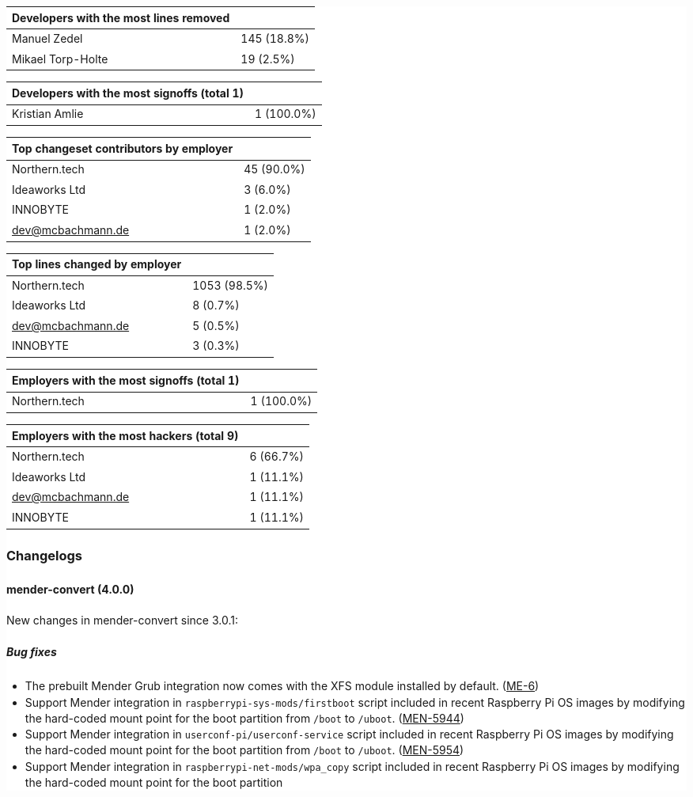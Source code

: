 | Developers with the most lines removed | |
|---|---|
| Manuel Zedel | 145 (18.8%) |
| Mikael Torp-Holte | 19 (2.5%) |

| Developers with the most signoffs (total 1) | |
|---|---|
| Kristian Amlie | 1 (100.0%) |

| Top changeset contributors by employer | |
|---|---|
| Northern.tech | 45 (90.0%) |
| Ideaworks Ltd | 3 (6.0%) |
| INNOBYTE | 1 (2.0%) |
| dev@mcbachmann.de | 1 (2.0%) |

| Top lines changed by employer | |
|---|---|
| Northern.tech | 1053 (98.5%) |
| Ideaworks Ltd | 8 (0.7%) |
| dev@mcbachmann.de | 5 (0.5%) |
| INNOBYTE | 3 (0.3%) |

| Employers with the most signoffs (total 1) | |
|---|---|
| Northern.tech | 1 (100.0%) |

| Employers with the most hackers (total 9) | |
|---|---|
| Northern.tech | 6 (66.7%) |
| Ideaworks Ltd | 1 (11.1%) |
| dev@mcbachmann.de | 1 (11.1%) |
| INNOBYTE | 1 (11.1%) |

### Changelogs

#### mender-convert (4.0.0)

New changes in mender-convert since 3.0.1:

##### Bug fixes

* The prebuilt Mender Grub integration now comes with the XFS module
  installed by default. ([ME-6](https://northerntech.atlassian.net/browse/ME-6))
* Support Mender integration in
  `raspberrypi-sys-mods/firstboot` script included in recent Raspberry Pi
  OS images by modifying the hard-coded mount point for the boot partition
  from  `/boot` to `/uboot`.
  ([MEN-5944](https://northerntech.atlassian.net/browse/MEN-5944))
* Support Mender integration in `userconf-pi/userconf-service`
  script included in recent Raspberry Pi OS images by modifying the
  hard-coded mount point for the boot partition from  `/boot` to `/uboot`.
  ([MEN-5954](https://northerntech.atlassian.net/browse/MEN-5954))
* Support Mender integration in
  `raspberrypi-net-mods/wpa_copy` script included in recent Raspberry Pi
  OS images by modifying the hard-coded mount point for the boot partition